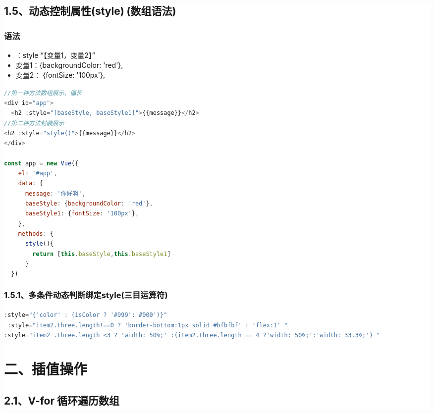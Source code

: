 ## 1.5、动态控制属性(style)	(数组语法)

### 语法

+ ：style “【变量1，变量2】”
+ 变量1：{backgroundColor: 'red'},
+ 变量2： {fontSize: '100px'},

```js
//第一种方法数组展示，偏长
<div id="app">
  <h2 :style="[baseStyle, baseStyle1]">{{message}}</h2>
//第二种方法封装展示
<h2 :style="style()">{{message}}</h2>
</div>

const app = new Vue({
    el: '#app',
    data: {
      message: '你好啊',
      baseStyle: {backgroundColor: 'red'},
      baseStyle1: {fontSize: '100px'},
    },
    methods: {
      style(){
        return [this.baseStyle,this.baseStyle1]
      }
  })
```



### 1.5.1、多条件动态判断绑定style(三目运算符)

```js
:style="{'color' : (isColor ? '#999':'#000')}"
 :style="item2.three.length!==0 ? 'border-bottom:1px solid #bfbfbf' : 'flex:1' "
:style="item2 .three.length <3 ? 'width: 50%;' :(item2.three.length == 4 ?'width: 50%;':'width: 33.3%;') "
```













# 二、插值操作



## 2.1、V-for	循环遍历数组
